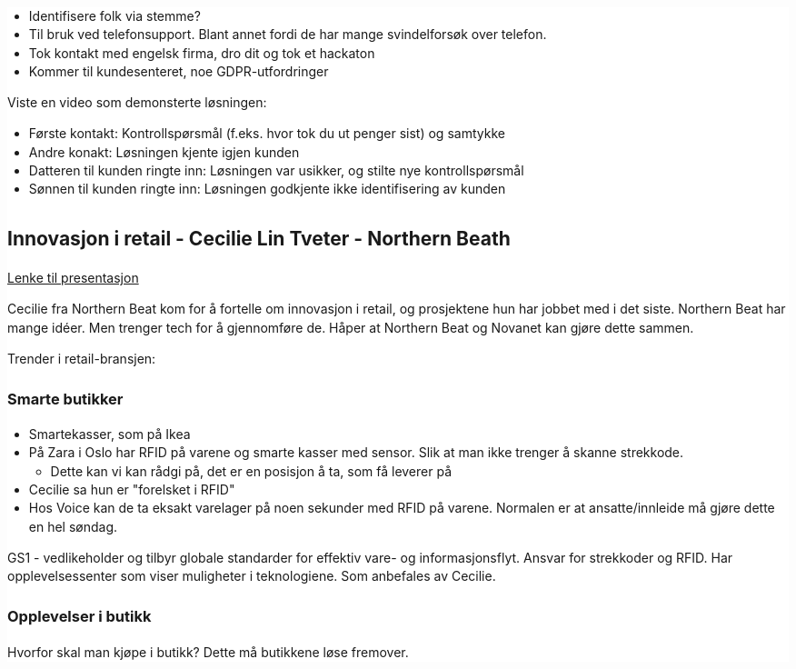 - Identifisere folk via stemme?
- Til bruk ved telefonsupport. Blant annet fordi de har mange svindelforsøk over telefon.
- Tok kontakt med engelsk firma, dro dit og tok et hackaton
- Kommer til kundesenteret, noe GDPR-utfordringer

Viste en video som demonsterte løsningen:

- Første kontakt: Kontrollspørsmål (f.eks. hvor tok du ut penger sist) og samtykke
- Andre konakt: Løsningen kjente igjen kunden
- Datteren til kunden ringte inn: Løsningen var usikker, og stilte nye kontrollspørsmål
- Sønnen til kunden ringte inn: Løsningen godkjente ikke identifisering av kunden

## Innovasjon i retail - Cecilie Lin Tveter - Northern Beath

[Lenke til presentasjon](https://github.com/novanet/fagkvelder/blob/master/docs/20190314/content/InnovasjonRetail.pdf)

Cecilie fra Northern Beat kom for å fortelle om innovasjon i retail, og prosjektene hun har jobbet med i det siste. Northern Beat har mange idéer. Men trenger tech for å gjennomføre de. Håper at Northern Beat og Novanet kan gjøre dette sammen.

Trender i  retail-bransjen:

### Smarte butikker

- Smartekasser, som på Ikea
- På Zara i Oslo har RFID på varene og smarte kasser med sensor. Slik at man ikke trenger å skanne strekkode.
	- Dette kan vi kan rådgi på, det er en posisjon å ta, som få leverer på
- Cecilie sa hun er "forelsket i RFID"
- Hos Voice kan de ta eksakt varelager på noen sekunder med RFID på varene. Normalen er at ansatte/innleide må gjøre dette en hel søndag.

GS1 - vedlikeholder og tilbyr globale standarder for effektiv vare- og informasjonsflyt. Ansvar for strekkoder og RFID. Har opplevelsessenter som viser muligheter i teknologiene. Som anbefales av Cecilie.

### Opplevelser i butikk

Hvorfor skal man kjøpe i butikk? Dette må butikkene løse fremover.
